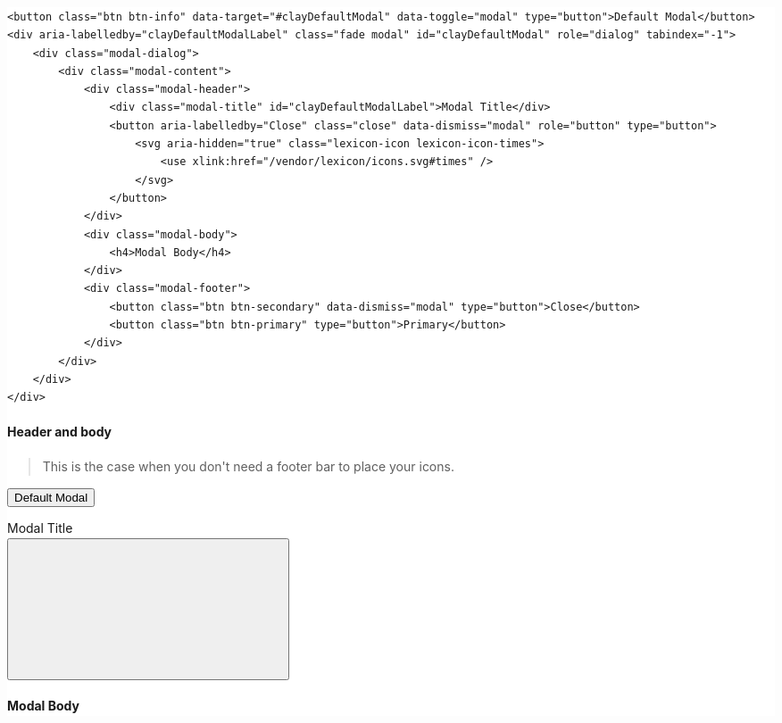 ```text/html
```
```text/html
<button class="btn btn-info" data-target="#clayDefaultModal" data-toggle="modal" type="button">Default Modal</button>
<div aria-labelledby="clayDefaultModalLabel" class="fade modal" id="clayDefaultModal" role="dialog" tabindex="-1">
	<div class="modal-dialog">
		<div class="modal-content">
			<div class="modal-header">
				<div class="modal-title" id="clayDefaultModalLabel">Modal Title</div>
				<button aria-labelledby="Close" class="close" data-dismiss="modal" role="button" type="button">
					<svg aria-hidden="true" class="lexicon-icon lexicon-icon-times">
						<use xlink:href="/vendor/lexicon/icons.svg#times" />
					</svg>
				</button>
			</div>
			<div class="modal-body">
				<h4>Modal Body</h4>
			</div>
			<div class="modal-footer">
				<button class="btn btn-secondary" data-dismiss="modal" type="button">Close</button>
				<button class="btn btn-primary" type="button">Primary</button>
			</div>
		</div>
	</div>
</div>
```

#### Header and body

> This is the case when you don't need a footer bar to place your icons.

<button class="btn btn-info" data-target="#clayDefaultModal" data-toggle="modal" type="button">Default Modal</button>
<div aria-labelledby="clayDefaultModalLabel" class="fade modal" id="clayDefaultModal" role="dialog" tabindex="-1">
	<div class="modal-dialog">
		<div class="modal-content">
			<div class="modal-header">
				<div class="modal-title" id="clayDefaultModalLabel">Modal Title</div>
				<button aria-labelledby="Close" class="close" data-dismiss="modal" role="button" type="button">
					<svg aria-hidden="true" class="lexicon-icon lexicon-icon-times">
						<use xlink:href="/vendor/lexicon/icons.svg#times" />
					</svg>
				</button>
			</div>
			<div class="modal-body">
				<h4>Modal Body</h4>
			</div>
		</div>
	</div>
</div>
